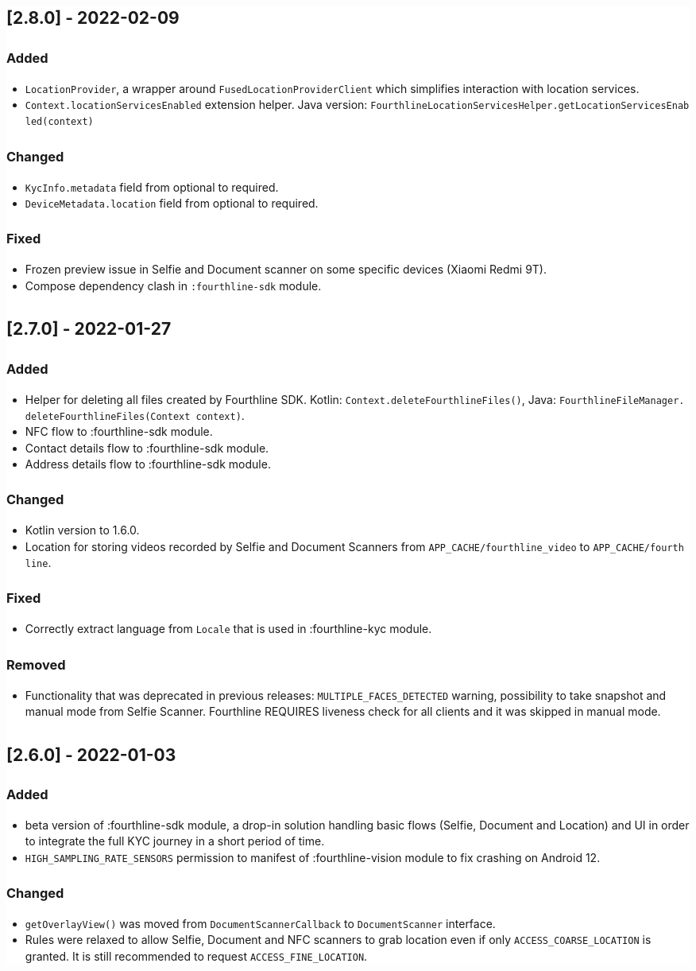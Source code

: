 ## [2.8.0] - 2022-02-09
### Added
- `LocationProvider`, a wrapper around `FusedLocationProviderClient` which simplifies interaction with location services.
- `Context.locationServicesEnabled` extension helper. Java version: `FourthlineLocationServicesHelper.getLocationServicesEnabled(context)`

### Changed
- `KycInfo.metadata` field from optional to required.
- `DeviceMetadata.location` field from optional to required.

### Fixed
- Frozen preview issue in Selfie and Document scanner on some specific devices (Xiaomi Redmi 9T).
- Compose dependency clash in `:fourthline-sdk` module.

## [2.7.0] - 2022-01-27
### Added
- Helper for deleting all files created by Fourthline SDK. Kotlin: `Context.deleteFourthlineFiles()`, Java: `FourthlineFileManager.deleteFourthlineFiles(Context context)`.
- NFC flow to :fourthline-sdk module.
- Contact details flow to :fourthline-sdk module.
- Address details flow to :fourthline-sdk module.

### Changed
- Kotlin version to 1.6.0.
- Location for storing videos recorded by Selfie and Document Scanners from `APP_CACHE/fourthline_video` to `APP_CACHE/fourthline`.

### Fixed
- Correctly extract language from `Locale` that is used in :fourthline-kyc module.

### Removed
- Functionality that was deprecated in previous releases: `MULTIPLE_FACES_DETECTED` warning, possibility to take snapshot and manual mode from Selfie Scanner. Fourthline REQUIRES liveness check for all clients and it was skipped in manual mode.

## [2.6.0] - 2022-01-03
### Added
- beta version of :fourthline-sdk module, a drop-in solution handling basic flows (Selfie, Document and Location) and UI in order to integrate the full KYC journey in a short period of time.
- `HIGH_SAMPLING_RATE_SENSORS` permission to manifest of :fourthline-vision module to fix crashing on Android 12.

### Changed
- `getOverlayView()` was moved from `DocumentScannerCallback` to `DocumentScanner` interface.
- Rules were relaxed to allow Selfie, Document and NFC scanners to grab location even if only `ACCESS_COARSE_LOCATION` is granted. It is still recommended to request `ACCESS_FINE_LOCATION`.
